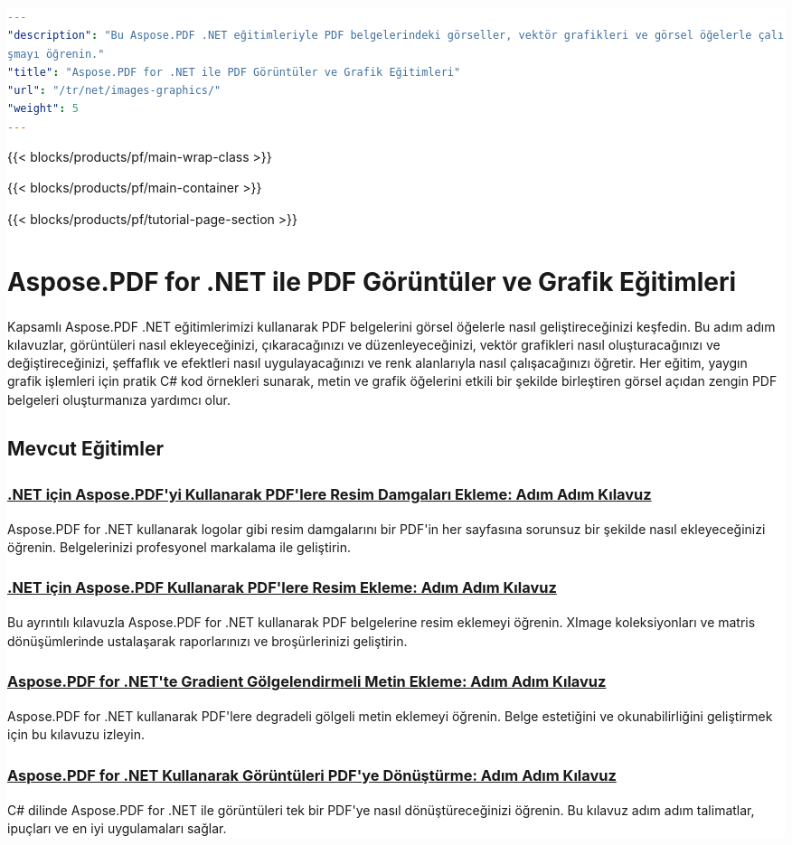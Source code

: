 ```yaml
---
"description": "Bu Aspose.PDF .NET eğitimleriyle PDF belgelerindeki görseller, vektör grafikleri ve görsel öğelerle çalışmayı öğrenin."
"title": "Aspose.PDF for .NET ile PDF Görüntüler ve Grafik Eğitimleri"
"url": "/tr/net/images-graphics/"
"weight": 5
---
```


{{< blocks/products/pf/main-wrap-class >}}

{{< blocks/products/pf/main-container >}}

{{< blocks/products/pf/tutorial-page-section >}}

# Aspose.PDF for .NET ile PDF Görüntüler ve Grafik Eğitimleri

Kapsamlı Aspose.PDF .NET eğitimlerimizi kullanarak PDF belgelerini görsel öğelerle nasıl geliştireceğinizi keşfedin. Bu adım adım kılavuzlar, görüntüleri nasıl ekleyeceğinizi, çıkaracağınızı ve düzenleyeceğinizi, vektör grafikleri nasıl oluşturacağınızı ve değiştireceğinizi, şeffaflık ve efektleri nasıl uygulayacağınızı ve renk alanlarıyla nasıl çalışacağınızı öğretir. Her eğitim, yaygın grafik işlemleri için pratik C# kod örnekleri sunarak, metin ve grafik öğelerini etkili bir şekilde birleştiren görsel açıdan zengin PDF belgeleri oluşturmanıza yardımcı olur.

## Mevcut Eğitimler

### [.NET için Aspose.PDF'yi Kullanarak PDF'lere Resim Damgaları Ekleme: Adım Adım Kılavuz](./add-image-stamp-to-pdf-aspose-dotnet/)
Aspose.PDF for .NET kullanarak logolar gibi resim damgalarını bir PDF'in her sayfasına sorunsuz bir şekilde nasıl ekleyeceğinizi öğrenin. Belgelerinizi profesyonel markalama ile geliştirin.

### [.NET için Aspose.PDF Kullanarak PDF'lere Resim Ekleme: Adım Adım Kılavuz](./adding-images-aspose-pdf-net-guide/)
Bu ayrıntılı kılavuzla Aspose.PDF for .NET kullanarak PDF belgelerine resim eklemeyi öğrenin. XImage koleksiyonları ve matris dönüşümlerinde ustalaşarak raporlarınızı ve broşürlerinizi geliştirin.

### [Aspose.PDF for .NET'te Gradient Gölgelendirmeli Metin Ekleme: Adım Adım Kılavuz](./add-text-gradient-shading-aspose-pdf-net/)
Aspose.PDF for .NET kullanarak PDF'lere degradeli gölgeli metin eklemeyi öğrenin. Belge estetiğini ve okunabilirliğini geliştirmek için bu kılavuzu izleyin.

### [Aspose.PDF for .NET Kullanarak Görüntüleri PDF'ye Dönüştürme: Adım Adım Kılavuz](./convert-images-pdf-aspose-net-guide/)
C# dilinde Aspose.PDF for .NET ile görüntüleri tek bir PDF'ye nasıl dönüştüreceğinizi öğrenin. Bu kılavuz adım adım talimatlar, ipuçları ve en iyi uygulamaları sağlar.

